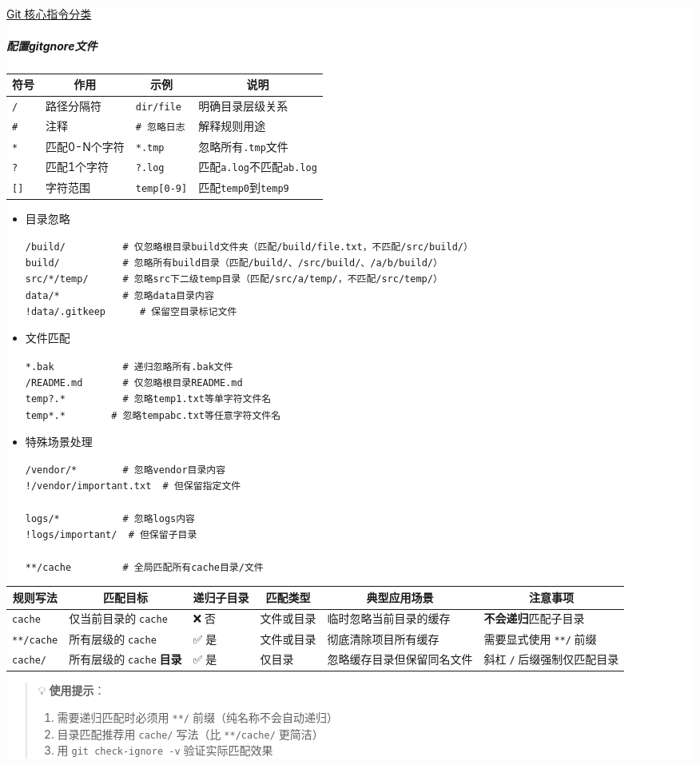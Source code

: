 [Git 核心指令分类](./temp.md)

##### 配置***gitgnore***文件

| 符号 | 作用           | 示例          | 说明                      |
|------|----------------|---------------|---------------------------|
| `/`  | 路径分隔符     | `dir/file`    | 明确目录层级关系           |
| `#`  | 注释           | `# 忽略日志`  | 解释规则用途               |
| `*`  | 匹配0-N个字符  | `*.tmp`       | 忽略所有`.tmp`文件         |
| `?`  | 匹配1个字符    | `?.log`       | 匹配`a.log`不匹配`ab.log`  |
| `[]` | 字符范围       | `temp[0-9]`   | 匹配`temp0`到`temp9`       |

- 目录忽略

    ```gitignore
    /build/          # 仅忽略根目录build文件夹（匹配/build/file.txt，不匹配/src/build/）
    build/           # 忽略所有build目录（匹配/build/、/src/build/、/a/b/build/）
    src/*/temp/      # 忽略src下二级temp目录（匹配/src/a/temp/，不匹配/src/temp/）
    data/*           # 忽略data目录内容
    !data/.gitkeep      # 保留空目录标记文件
    ```

- 文件匹配

    ```gitignore
    *.bak            # 递归忽略所有.bak文件
    /README.md       # 仅忽略根目录README.md
    temp?.*          # 忽略temp1.txt等单字符文件名
    temp*.*        # 忽略tempabc.txt等任意字符文件名
    ```

- 特殊场景处理

    ```gitignore
    /vendor/*        # 忽略vendor目录内容
    !/vendor/important.txt  # 但保留指定文件

    logs/*           # 忽略logs内容
    !logs/important/  # 但保留子目录

    **/cache         # 全局匹配所有cache目录/文件
    ```

| 规则写法      | 匹配目标                     | 递归子目录 | 匹配类型       | 典型应用场景               | 注意事项                     |
|---------------|-----------------------------|------------|----------------|--------------------------|-----------------------------|
| `cache`       | 仅当前目录的 `cache`         | ❌ 否       | 文件或目录      | 临时忽略当前目录的缓存      | ​**​不会递归​**​匹配子目录        |
| `​**​/cache`    | 所有层级的 `cache`           | ✅ 是       | 文件或目录      | 彻底清除项目所有缓存        | 需要显式使用 `​**​/` 前缀       |
| `cache/`      | 所有层级的 `cache` ​**​目录​**​   | ✅ 是       | 仅目录          | 忽略缓存目录但保留同名文件  | 斜杠 `/` 后缀强制仅匹配目录    |

> 💡 ​**​使用提示​**​：  
>
> 1. 需要递归匹配时必须用 `​**​/` 前缀（纯名称不会自动递归）  
> 2. 目录匹配推荐用 `cache/` 写法（比 `​**​/cache/` 更简洁）  
> 3. 用 `git check-ignore -v` 验证实际匹配效果  
